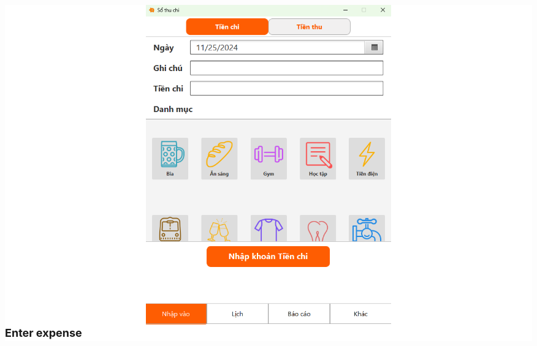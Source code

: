   <img src="./Demo images/record.png" alt="Enter record" style="width:400px; display: block; margin: 0 auto;">
  <figcaption style="font-weight: bold; font-size: 18px;">Enter expense</figcaption>
</figure>


<figure style="text-align: center;">
